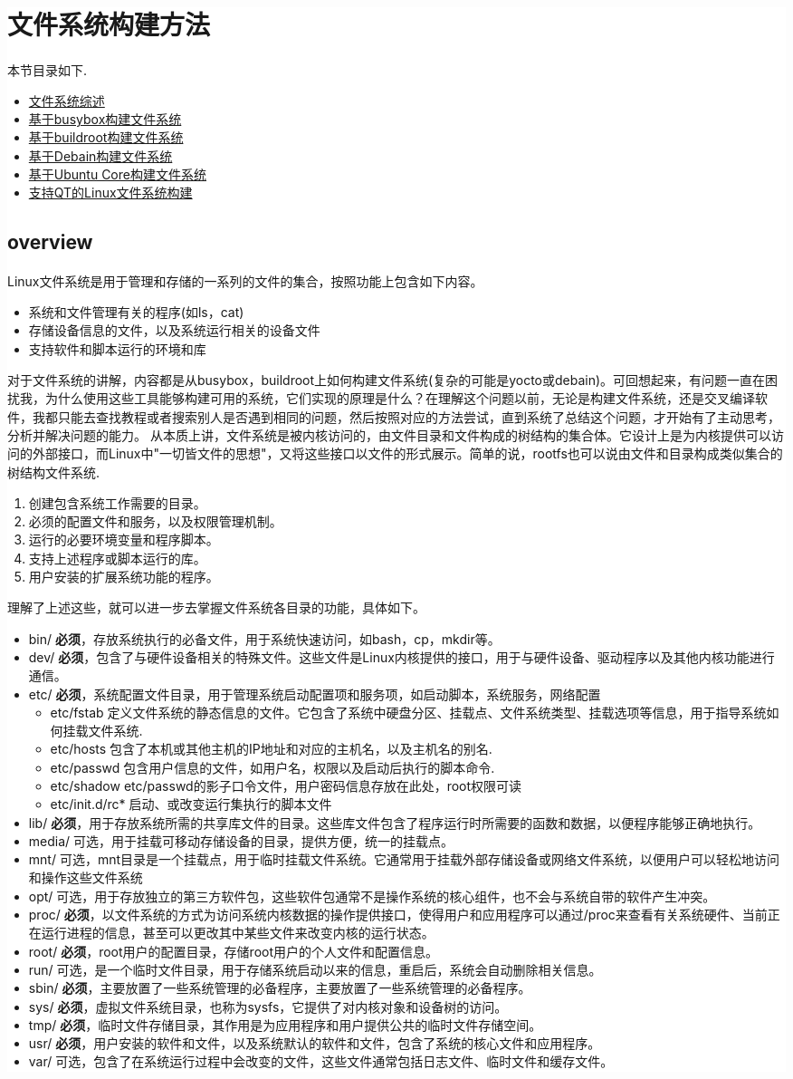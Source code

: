 # 文件系统构建方法

本节目录如下.

- [文件系统综述](#overview)
- [基于busybox构建文件系统](#busybox_create)
- [基于buildroot构建文件系统](#buildroot_create)
- [基于Debain构建文件系统](#debain_create)
- [基于Ubuntu Core构建文件系统](#ubuntu_create)
- [支持QT的Linux文件系统构建](#linux_qt_support)

## overview

Linux文件系统是用于管理和存储的一系列的文件的集合，按照功能上包含如下内容。

- 系统和文件管理有关的程序(如ls，cat)
- 存储设备信息的文件，以及系统运行相关的设备文件
- 支持软件和脚本运行的环境和库

对于文件系统的讲解，内容都是从busybox，buildroot上如何构建文件系统(复杂的可能是yocto或debain)。可回想起来，有问题一直在困扰我，为什么使用这些工具能够构建可用的系统，它们实现的原理是什么？在理解这个问题以前，无论是构建文件系统，还是交叉编译软件，我都只能去查找教程或者搜索别人是否遇到相同的问题，然后按照对应的方法尝试，直到系统了总结这个问题，才开始有了主动思考，分析并解决问题的能力。
从本质上讲，文件系统是被内核访问的，由文件目录和文件构成的树结构的集合体。它设计上是为内核提供可以访问的外部接口，而Linux中"一切皆文件的思想"，又将这些接口以文件的形式展示。简单的说，rootfs也可以说由文件和目录构成类似集合的树结构文件系统.

1. 创建包含系统工作需要的目录。
2. 必须的配置文件和服务，以及权限管理机制。
3. 运行的必要环境变量和程序脚本。
4. 支持上述程序或脚本运行的库。
5. 用户安装的扩展系统功能的程序。

理解了上述这些，就可以进一步去掌握文件系统各目录的功能，具体如下。

- bin/      **必须**，存放系统执行的必备文件，用于系统快速访问，如bash，cp，mkdir等。
- dev/      **必须**，包含了与硬件设备相关的特殊文件。这些文件是Linux内核提供的接口，用于与硬件设备、驱动程序以及其他内核功能进行通信。
- etc/      **必须**，系统配置文件目录，用于管理系统启动配置项和服务项，如启动脚本，系统服务，网络配置
  - etc/fstab 定义文件系统的静态信息的文件。它包含了系统中硬盘分区、挂载点、文件系统类型、挂载选项等信息，用于指导系统如何挂载文件系统.
  - etc/hosts 包含了本机或其他主机的IP地址和对应的主机名，以及主机名的别名.
  - etc/passwd 包含用户信息的文件，如用户名，权限以及启动后执行的脚本命令.
  - etc/shadow etc/passwd的影子口令文件，用户密码信息存放在此处，root权限可读
  - etc/init.d/rc* 启动、或改变运行集执行的脚本文件
- lib/      **必须**，用于存放系统所需的共享库文件的目录。这些库文件包含了程序运行时所需要的函数和数据，以便程序能够正确地执行。
- media/    可选，用于挂载可移动存储设备的目录，提供方便，统一的挂载点。
- mnt/      可选，mnt目录是一个挂载点，用于临时挂载文件系统。它通常用于挂载外部存储设备或网络文件系统，以便用户可以轻松地访问和操作这些文件系统
- opt/      可选，用于存放独立的第三方软件包，这些软件包通常不是操作系统的核心组件，也不会与系统自带的软件产生冲突。
- proc/     **必须**，以文件系统的方式为访问系统内核数据的操作提供接口，使得用户和应用程序可以通过/proc来查看有关系统硬件、当前正在运行进程的信息，甚至可以更改其中某些文件来改变内核的运行状态。
- root/     **必须**，root用户的配置目录，存储root用户的个人文件和配置信息。
- run/      可选，是一个临时文件目录，用于存储系统启动以来的信息，重启后，系统会自动删除相关信息。
- sbin/     **必须**，主要放置了一些系统管理的必备程序，主要放置了一些系统管理的必备程序。
- sys/      **必须**，虚拟文件系统目录，也称为sysfs，它提供了对内核对象和设备树的访问。
- tmp/      **必须**，临时文件存储目录，其作用是为应用程序和用户提供公共的临时文件存储空间。
- usr/      **必须**，用户安装的软件和文件，以及系统默认的软件和文件，包含了系统的核心文件和应用程序。
- var/      可选，包含了在系统运行过程中会改变的文件，这些文件通常包括日志文件、临时文件和缓存文件。
